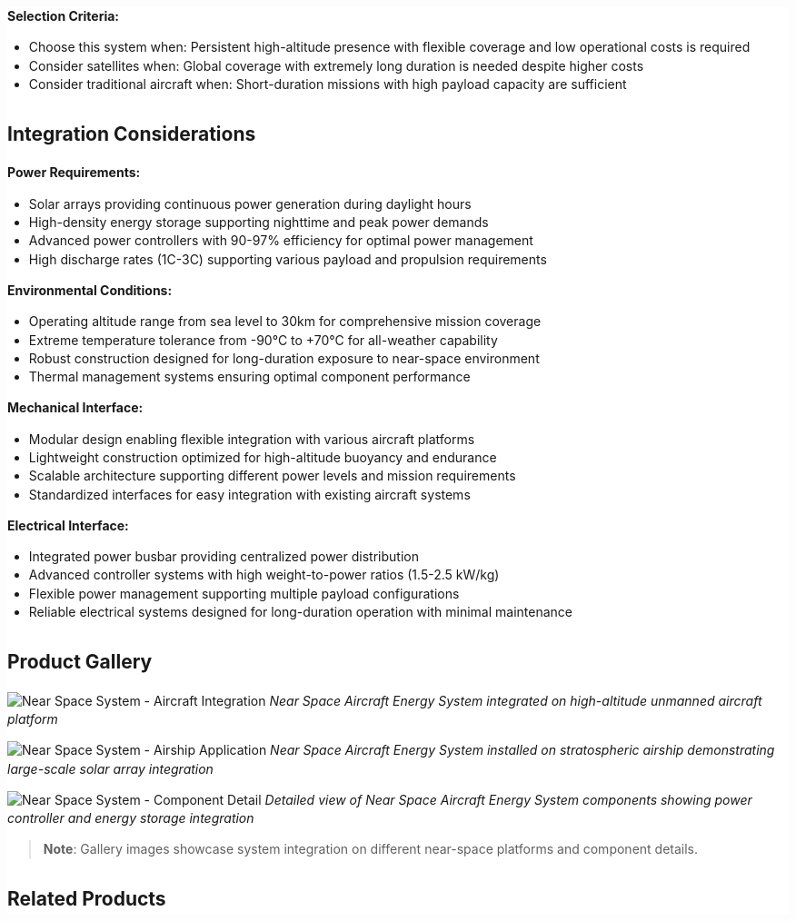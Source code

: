 **Selection Criteria:**
- Choose this system when: Persistent high-altitude presence with flexible coverage and low operational costs is required
- Consider satellites when: Global coverage with extremely long duration is needed despite higher costs
- Consider traditional aircraft when: Short-duration missions with high payload capacity are sufficient

## Integration Considerations

**Power Requirements:**
- Solar arrays providing continuous power generation during daylight hours
- High-density energy storage supporting nighttime and peak power demands
- Advanced power controllers with 90-97% efficiency for optimal power management
- High discharge rates (1C-3C) supporting various payload and propulsion requirements

**Environmental Conditions:**
- Operating altitude range from sea level to 30km for comprehensive mission coverage
- Extreme temperature tolerance from -90°C to +70°C for all-weather capability
- Robust construction designed for long-duration exposure to near-space environment
- Thermal management systems ensuring optimal component performance

**Mechanical Interface:**
- Modular design enabling flexible integration with various aircraft platforms
- Lightweight construction optimized for high-altitude buoyancy and endurance
- Scalable architecture supporting different power levels and mission requirements
- Standardized interfaces for easy integration with existing aircraft systems

**Electrical Interface:**
- Integrated power busbar providing centralized power distribution
- Advanced controller systems with high weight-to-power ratios (1.5-2.5 kW/kg)
- Flexible power management supporting multiple payload configurations
- Reliable electrical systems designed for long-duration operation with minimal maintenance

## Product Gallery

![Near Space System - Aircraft Integration](https://solarwing.space/images/products/near-space-aircraft-energy-system/gallery-1.webp)
*Near Space Aircraft Energy System integrated on high-altitude unmanned aircraft platform*

![Near Space System - Airship Application](https://solarwing.space/images/products/near-space-aircraft-energy-system/gallery-2.webp)
*Near Space Aircraft Energy System installed on stratospheric airship demonstrating large-scale solar array integration*

![Near Space System - Component Detail](https://solarwing.space/images/products/near-space-aircraft-energy-system/gallery-6.webp)
*Detailed view of Near Space Aircraft Energy System components showing power controller and energy storage integration*

> **Note**: Gallery images showcase system integration on different near-space platforms and component details.

## Related Products
